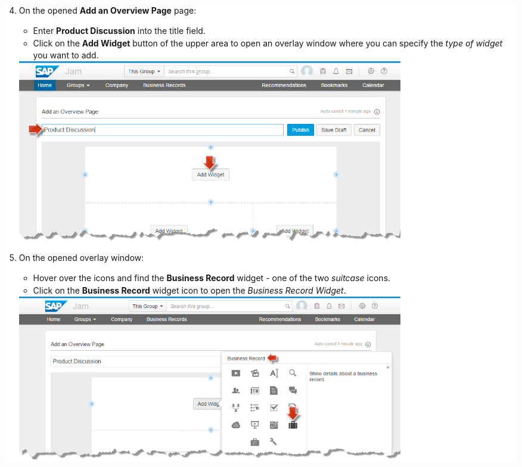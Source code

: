 4.  On the opened **Add an Overview Page** page:

    -   Enter **Product Discussion** into the title field.
    -   Click on the **Add Widget** button of the upper area to open an overlay window where you can specify the _type of widget_ you want to add.

    <img src="./images/w3-u5-s3/pic11--design-temp.png" alt="" width="640px"/>

5.  On the opened overlay window:

    -   Hover over the icons and find the **Business Record** widget - one of the two _suitcase_ icons.
    -   Click on the **Business Record** widget icon to open the _Business Record Widget_.

    <img src="./images/w3-u5-s3/pic12--design-temp.png" alt="" width="640px"/>
